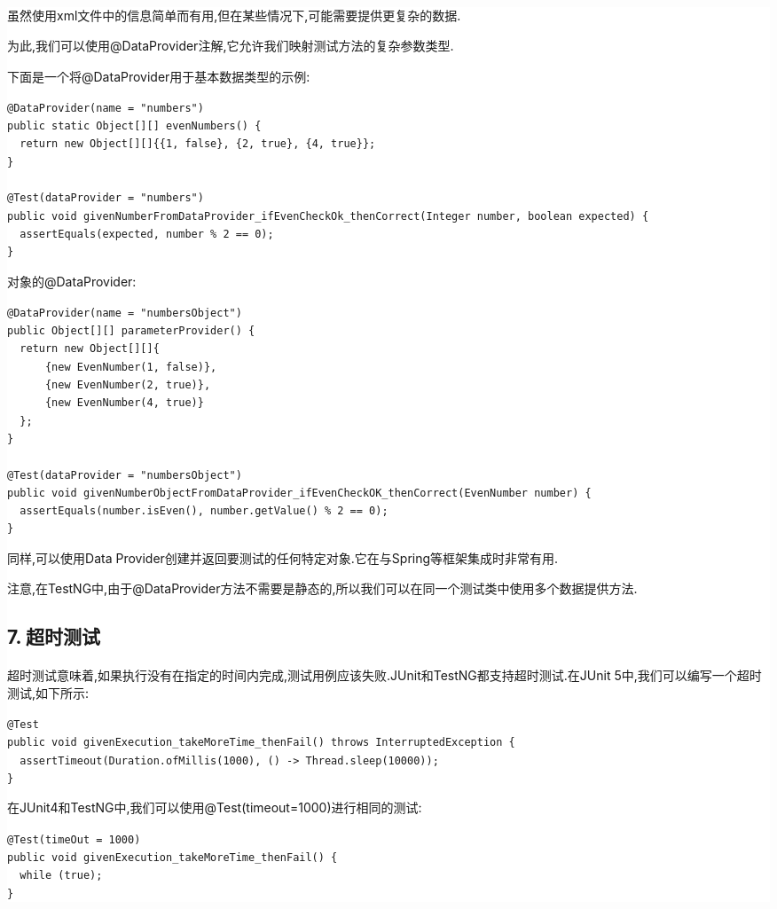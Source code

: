 虽然使用xml文件中的信息简单而有用,但在某些情况下,可能需要提供更复杂的数据.

为此,我们可以使用@DataProvider注解,它允许我们映射测试方法的复杂参数类型.

下面是一个将@DataProvider用于基本数据类型的示例:

```
@DataProvider(name = "numbers")
public static Object[][] evenNumbers() {
  return new Object[][]{{1, false}, {2, true}, {4, true}};
}

@Test(dataProvider = "numbers")
public void givenNumberFromDataProvider_ifEvenCheckOk_thenCorrect(Integer number, boolean expected) {
  assertEquals(expected, number % 2 == 0);
}
```

对象的@DataProvider:

```
@DataProvider(name = "numbersObject")
public Object[][] parameterProvider() {
  return new Object[][]{
      {new EvenNumber(1, false)},
      {new EvenNumber(2, true)},
      {new EvenNumber(4, true)}
  };
}

@Test(dataProvider = "numbersObject")
public void givenNumberObjectFromDataProvider_ifEvenCheckOK_thenCorrect(EvenNumber number) {
  assertEquals(number.isEven(), number.getValue() % 2 == 0);
}
```

同样,可以使用Data Provider创建并返回要测试的任何特定对象.它在与Spring等框架集成时非常有用.

注意,在TestNG中,由于@DataProvider方法不需要是静态的,所以我们可以在同一个测试类中使用多个数据提供方法.

## 7. 超时测试

超时测试意味着,如果执行没有在指定的时间内完成,测试用例应该失败.JUnit和TestNG都支持超时测试.在JUnit
5中,我们可以编写一个超时测试,如下所示:

```
@Test
public void givenExecution_takeMoreTime_thenFail() throws InterruptedException {
  assertTimeout(Duration.ofMillis(1000), () -> Thread.sleep(10000));
}
```

在JUnit4和TestNG中,我们可以使用@Test(timeout=1000)进行相同的测试:

```
@Test(timeOut = 1000)
public void givenExecution_takeMoreTime_thenFail() {
  while (true);
}
```
